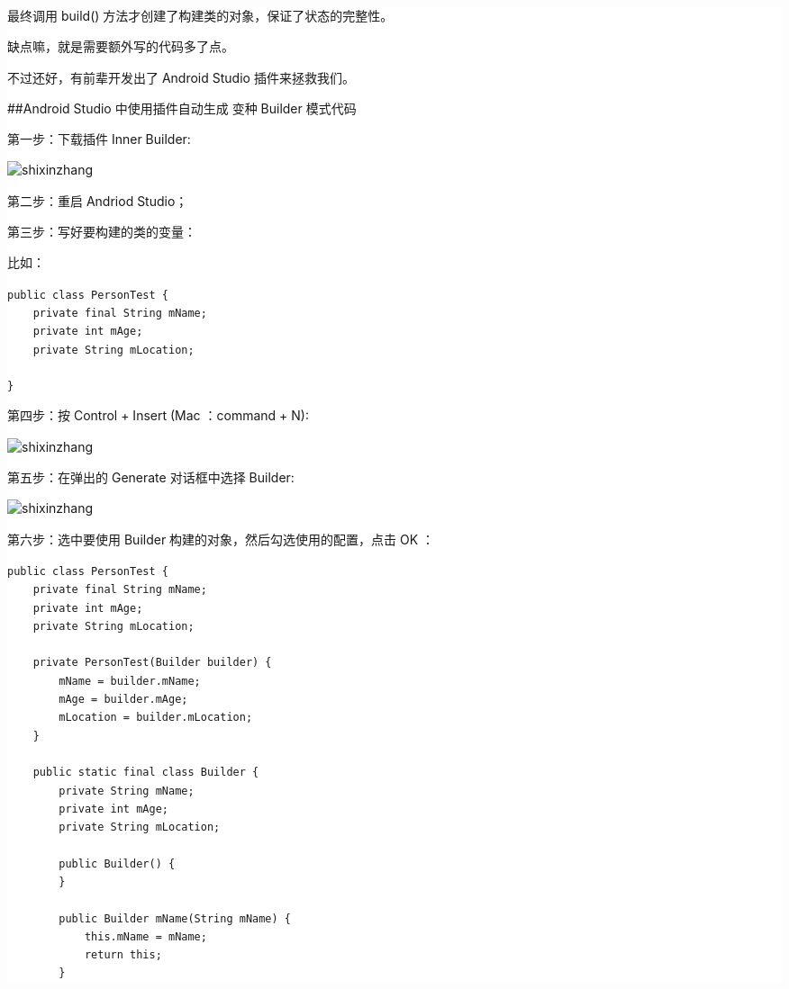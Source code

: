 最终调用 build() 方法才创建了构建类的对象，保证了状态的完整性。

缺点嘛，就是需要额外写的代码多了点。

不过还好，有前辈开发出了 Android Studio 插件来拯救我们。

##Android Studio 中使用插件自动生成 变种 Builder 模式代码

第一步：下载插件 Inner Builder:

![shixinzhang](http://img.blog.csdn.net/20161121000321429)

第二步：重启 Andriod Studio；

第三步：写好要构建的类的变量：

比如：

	public class PersonTest {
	    private final String mName;
	    private int mAge;
	    private String mLocation;
	
	}

第四步：按 Control + Insert (Mac ：command + N):

![shixinzhang](http://img.blog.csdn.net/20161121002815388)

第五步：在弹出的 Generate 对话框中选择 Builder:

![shixinzhang](http://img.blog.csdn.net/20161121003039013)

第六步：选中要使用 Builder 构建的对象，然后勾选使用的配置，点击 OK ：


	public class PersonTest {
	    private final String mName;
	    private int mAge;
	    private String mLocation;
	
	    private PersonTest(Builder builder) {
	        mName = builder.mName;
	        mAge = builder.mAge;
	        mLocation = builder.mLocation;
	    }
	
	    public static final class Builder {
	        private String mName;
	        private int mAge;
	        private String mLocation;
	
	        public Builder() {
	        }
	
	        public Builder mName(String mName) {
	            this.mName = mName;
	            return this;
	        }
	